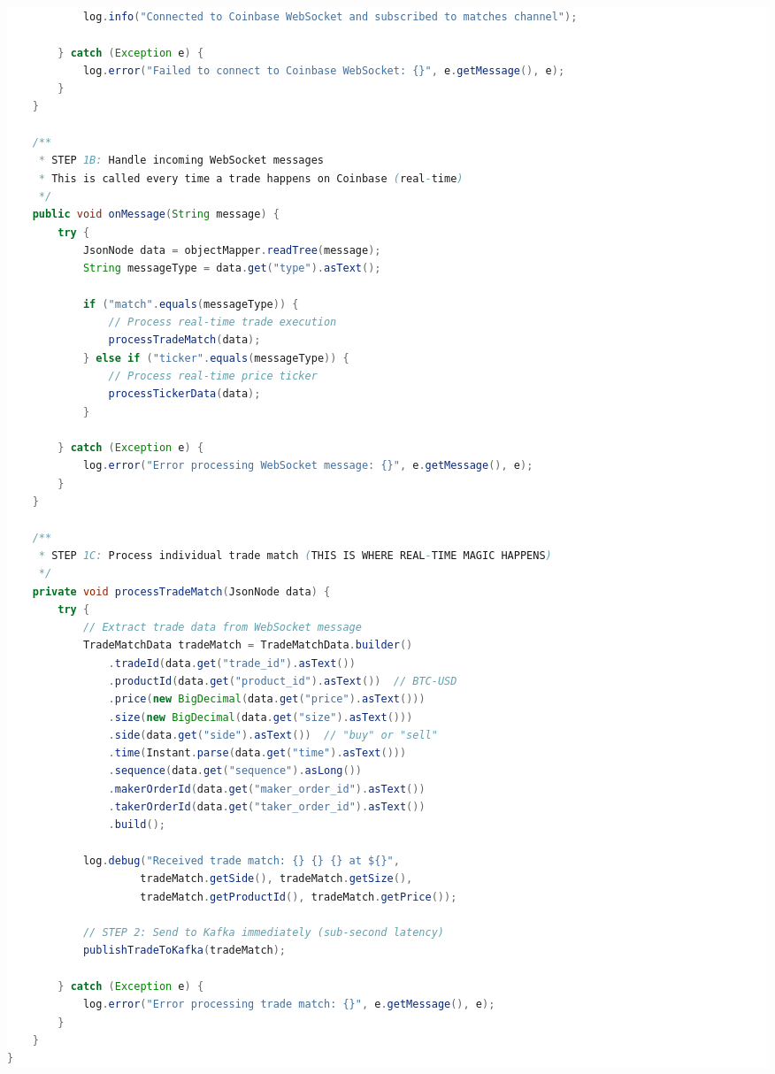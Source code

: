 ```java
            log.info("Connected to Coinbase WebSocket and subscribed to matches channel");

        } catch (Exception e) {
            log.error("Failed to connect to Coinbase WebSocket: {}", e.getMessage(), e);
        }
    }

    /**
     * STEP 1B: Handle incoming WebSocket messages
     * This is called every time a trade happens on Coinbase (real-time)
     */
    public void onMessage(String message) {
        try {
            JsonNode data = objectMapper.readTree(message);
            String messageType = data.get("type").asText();

            if ("match".equals(messageType)) {
                // Process real-time trade execution
                processTradeMatch(data);
            } else if ("ticker".equals(messageType)) {
                // Process real-time price ticker
                processTickerData(data);
            }

        } catch (Exception e) {
            log.error("Error processing WebSocket message: {}", e.getMessage(), e);
        }
    }

    /**
     * STEP 1C: Process individual trade match (THIS IS WHERE REAL-TIME MAGIC HAPPENS)
     */
    private void processTradeMatch(JsonNode data) {
        try {
            // Extract trade data from WebSocket message
            TradeMatchData tradeMatch = TradeMatchData.builder()
                .tradeId(data.get("trade_id").asText())
                .productId(data.get("product_id").asText())  // BTC-USD
                .price(new BigDecimal(data.get("price").asText()))
                .size(new BigDecimal(data.get("size").asText()))
                .side(data.get("side").asText())  // "buy" or "sell"
                .time(Instant.parse(data.get("time").asText()))
                .sequence(data.get("sequence").asLong())
                .makerOrderId(data.get("maker_order_id").asText())
                .takerOrderId(data.get("taker_order_id").asText())
                .build();

            log.debug("Received trade match: {} {} {} at ${}",
                     tradeMatch.getSide(), tradeMatch.getSize(),
                     tradeMatch.getProductId(), tradeMatch.getPrice());

            // STEP 2: Send to Kafka immediately (sub-second latency)
            publishTradeToKafka(tradeMatch);

        } catch (Exception e) {
            log.error("Error processing trade match: {}", e.getMessage(), e);
        }
    }
}
```
